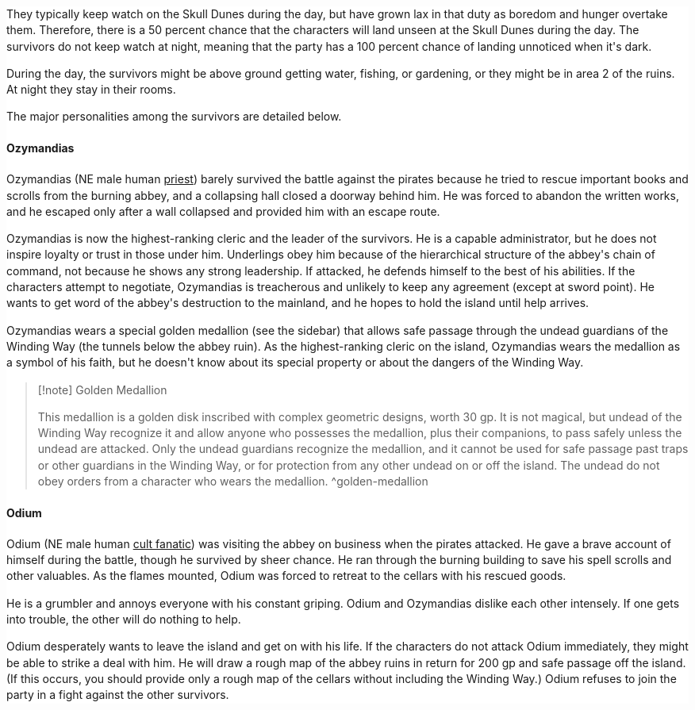 They typically keep watch on the Skull Dunes during the day, but have grown lax in that duty as boredom and hunger overtake them. Therefore, there is a 50 percent chance that the characters will land unseen at the Skull Dunes during the day. The survivors do not keep watch at night, meaning that the party has a 100 percent chance of landing unnoticed when it's dark.

During the day, the survivors might be above ground getting water, fishing, or gardening, or they might be in area 2 of the ruins. At night they stay in their rooms.

The major personalities among the survivors are detailed below.

#### Ozymandias

Ozymandias (NE male human [priest](2-Mechanics/CLI/bestiary/humanoid/priest-xmm.md)) barely survived the battle against the pirates because he tried to rescue important books and scrolls from the burning abbey, and a collapsing hall closed a doorway behind him. He was forced to abandon the written works, and he escaped only after a wall collapsed and provided him with an escape route.

Ozymandias is now the highest-ranking cleric and the leader of the survivors. He is a capable administrator, but he does not inspire loyalty or trust in those under him. Underlings obey him because of the hierarchical structure of the abbey's chain of command, not because he shows any strong leadership. If attacked, he defends himself to the best of his abilities. If the characters attempt to negotiate, Ozymandias is treacherous and unlikely to keep any agreement (except at sword point). He wants to get word of the abbey's destruction to the mainland, and he hopes to hold the island until help arrives.

Ozymandias wears a special golden medallion (see the sidebar) that allows safe passage through the undead guardians of the Winding Way (the tunnels below the abbey ruin). As the highest-ranking cleric on the island, Ozymandias wears the medallion as a symbol of his faith, but he doesn't know about its special property or about the dangers of the Winding Way.

> [!note] Golden Medallion
> 
> This medallion is a golden disk inscribed with complex geometric designs, worth 30 gp. It is not magical, but undead of the Winding Way recognize it and allow anyone who possesses the medallion, plus their companions, to pass safely unless the undead are attacked. Only the undead guardians recognize the medallion, and it cannot be used for safe passage past traps or other guardians in the Winding Way, or for protection from any other undead on or off the island. The undead do not obey orders from a character who wears the medallion.
^golden-medallion

#### Odium

Odium (NE male human [cult fanatic](2-Mechanics/CLI/bestiary/humanoid/cultist-fanatic-xmm.md)) was visiting the abbey on business when the pirates attacked. He gave a brave account of himself during the battle, though he survived by sheer chance. He ran through the burning building to save his spell scrolls and other valuables. As the flames mounted, Odium was forced to retreat to the cellars with his rescued goods.

He is a grumbler and annoys everyone with his constant griping. Odium and Ozymandias dislike each other intensely. If one gets into trouble, the other will do nothing to help.

Odium desperately wants to leave the island and get on with his life. If the characters do not attack Odium immediately, they might be able to strike a deal with him. He will draw a rough map of the abbey ruins in return for 200 gp and safe passage off the island. (If this occurs, you should provide only a rough map of the cellars without including the Winding Way.) Odium refuses to join the party in a fight against the other survivors.
